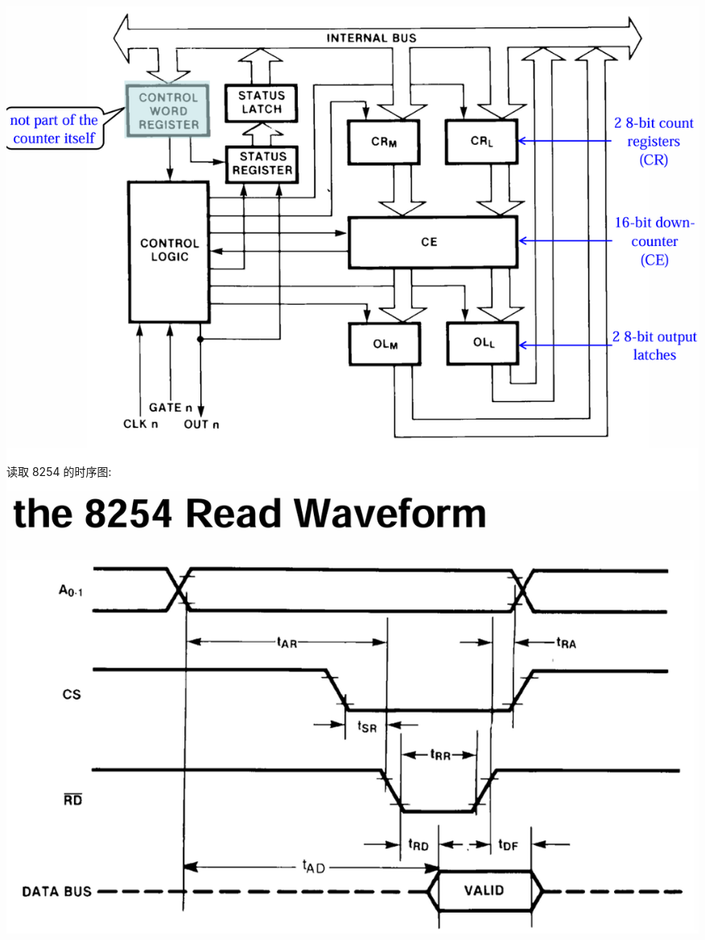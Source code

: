 ![image-20241206115413460](./assets/note/image-20241206115413460.png)

读取 8254 的时序图:

![image-20241206115111714](./assets/note/image-20241206115111714.png)
